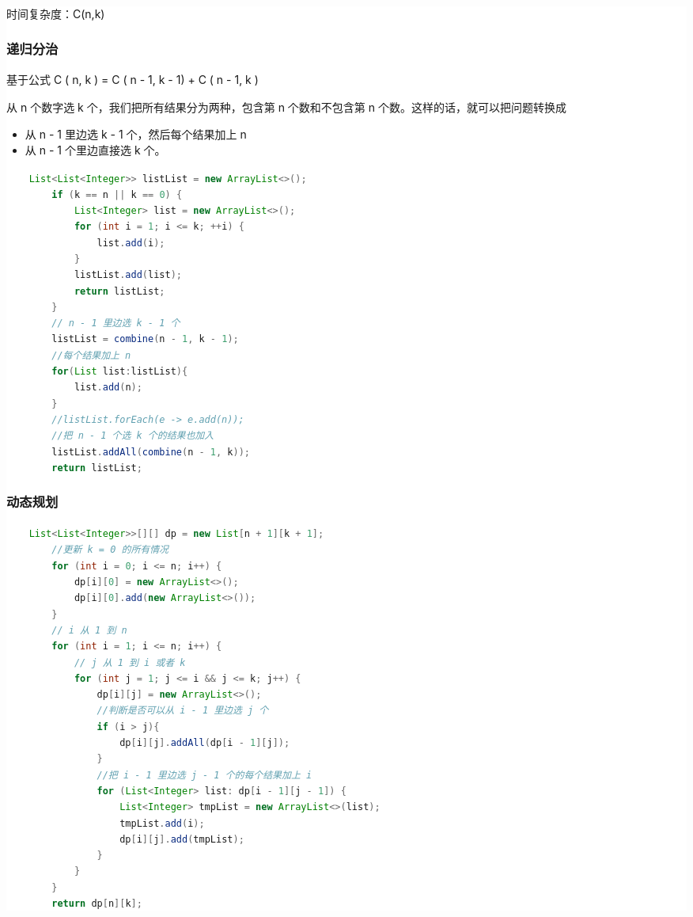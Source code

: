 时间复杂度：C(n,k)


### 递归分治

基于公式 C ( n, k ) = C ( n - 1, k - 1) + C ( n - 1, k ) 

从 n 个数字选 k 个，我们把所有结果分为两种，包含第 n 个数和不包含第 n 个数。这样的话，就可以把问题转换成

- 从 n - 1 里边选 k - 1 个，然后每个结果加上 n
- 从 n - 1 个里边直接选 k 个。


```java
    List<List<Integer>> listList = new ArrayList<>();
        if (k == n || k == 0) {
            List<Integer> list = new ArrayList<>();
            for (int i = 1; i <= k; ++i) {
                list.add(i);
            }
            listList.add(list);
            return listList;
        }
        // n - 1 里边选 k - 1 个
        listList = combine(n - 1, k - 1);
        //每个结果加上 n
        for(List list:listList){
            list.add(n);
        }
        //listList.forEach(e -> e.add(n));
        //把 n - 1 个选 k 个的结果也加入
        listList.addAll(combine(n - 1, k));
        return listList;
```

### 动态规划

```java
    List<List<Integer>>[][] dp = new List[n + 1][k + 1];
        //更新 k = 0 的所有情况
        for (int i = 0; i <= n; i++) {
            dp[i][0] = new ArrayList<>();
            dp[i][0].add(new ArrayList<>());
        }
        // i 从 1 到 n
        for (int i = 1; i <= n; i++) {
            // j 从 1 到 i 或者 k
            for (int j = 1; j <= i && j <= k; j++) {
                dp[i][j] = new ArrayList<>();
                //判断是否可以从 i - 1 里边选 j 个
                if (i > j){
                    dp[i][j].addAll(dp[i - 1][j]);
                }
                //把 i - 1 里边选 j - 1 个的每个结果加上 i
                for (List<Integer> list: dp[i - 1][j - 1]) {
                    List<Integer> tmpList = new ArrayList<>(list);
                    tmpList.add(i);
                    dp[i][j].add(tmpList);
                }
            }
        }
        return dp[n][k];
```
